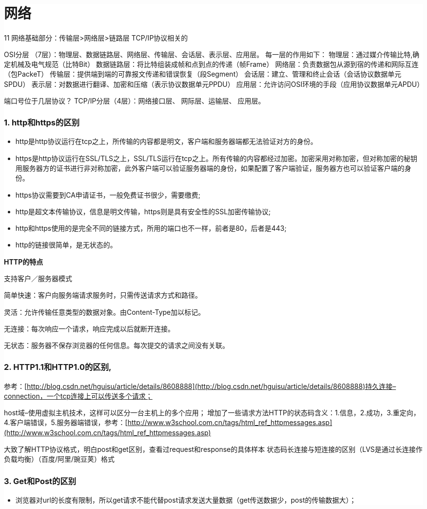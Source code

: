 # 网络

11 网络基础部分：传输层>网络层>链路层          TCP/IP协议相关的    

OSI分层 （7层）：物理层、数据链路层、网络层、传输层、会话层、表示层、应用层。
每一层的作用如下：
物理层：通过媒介传输比特,确定机械及电气规范（比特Bit）
数据链路层：将比特组装成帧和点到点的传递（帧Frame）
网络层：负责数据包从源到宿的传递和网际互连（包PackeT）
传输层：提供端到端的可靠报文传递和错误恢复（段Segment）
会话层：建立、管理和终止会话（会话协议数据单元SPDU）
表示层：对数据进行翻译、加密和压缩（表示协议数据单元PPDU）
应用层：允许访问OSI环境的手段（应用协议数据单元APDU）

端口号位于几层协议？
TCP/IP分层（4层）：网络接口层、 网际层、运输层、 应用层。

### 1. http和https的区别

* http是http协议运行在tcp之上，所传输的内容都是明文，客户端和服务器端都无法验证对方的身份。


* https是http协议运行在SSL/TLS之上，SSL/TLS运行在tcp之上。所有传输的内容都经过加密。加密采用对称加密，但对称加密的秘钥用服务器方的证书进行非对称加密，此外客户端可以验证服务器端的身份，如果配置了客户端验证，服务器方也可以验证客户端的身份。
* https协议需要到CA申请证书，一般免费证书很少，需要缴费;
* http是超文本传输协议，信息是明文传输，https则是具有安全性的SSL加密传输协议;
* http和https使用的是完全不同的链接方式，所用的端口也不一样，前者是80，后者是443;
* http的链接很简单，是无状态的。

**HTTP的特点**

支持客户／服务器模式

简单快速：客户向服务端请求服务时，只需传送请求方式和路径。

灵活：允许传输任意类型的数据对象。由Content-Type加以标记。

无连接：每次响应一个请求，响应完成以后就断开连接。

无状态：服务器不保存浏览器的任何信息。每次提交的请求之间没有关联。

### 2. HTTP1.1和HTTP1.0的区别,

参考：[http://blog.csdn.net/hguisu/article/details/8608888](http://blog.csdn.net/hguisu/article/details/8608888)持久连接–connection，一个tcp连接上可以传送多个请求； 

host域–使用虚拟主机技术，这样可以区分一台主机上的多个应用； 增加了一些请求方法HTTP的状态码含义：1.信息，2.成功，3.重定向，4.客户端错误，5.服务器端错误，参考：[http://www.w3school.com.cn/tags/html_ref_httpmessages.asp](http://www.w3school.com.cn/tags/html_ref_httpmessages.asp)

大致了解HTTP协议格式，明白post和get区别，查看过request和response的具体样本
状态码长连接与短连接的区别（LVS是通过长连接作负载均衡）（百度/阿里/豌豆荚）格式

### 3. Get和Post的区别

- 浏览器对url的长度有限制，所以get请求不能代替post请求发送大量数据（get传送数据少，post的传输数据大）；
